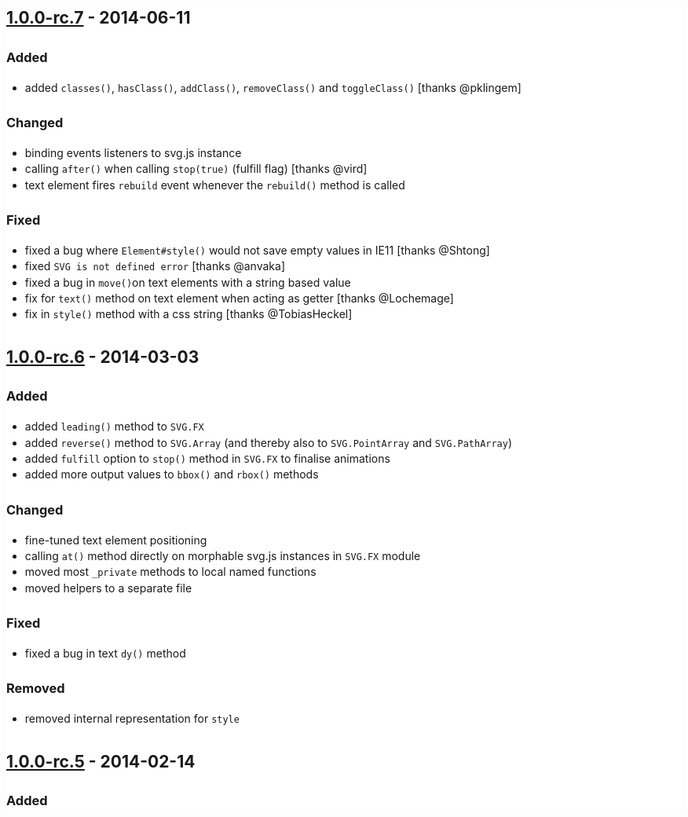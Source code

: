 ## [1.0.0-rc.7] - 2014-06-11

### Added

- added `classes()`, `hasClass()`, `addClass()`, `removeClass()` and `toggleClass()` [thanks @pklingem]

### Changed

- binding events listeners to svg.js instance
- calling `after()` when calling `stop(true)` (fulfill flag) [thanks @vird]
- text element fires `rebuild` event whenever the `rebuild()` method is called

### Fixed

- fixed a bug where `Element#style()` would not save empty values in IE11 [thanks @Shtong]
- fixed `SVG is not defined error` [thanks @anvaka]
- fixed a bug in `move()`on text elements with a string based value
- fix for `text()` method on text element when acting as getter [thanks @Lochemage]
- fix in `style()` method with a css string [thanks @TobiasHeckel]

## [1.0.0-rc.6] - 2014-03-03

### Added

- added `leading()` method to `SVG.FX`
- added `reverse()` method to `SVG.Array` (and thereby also to `SVG.PointArray` and `SVG.PathArray`)
- added `fulfill` option to `stop()` method in `SVG.FX` to finalise animations
- added more output values to `bbox()` and `rbox()` methods

### Changed

- fine-tuned text element positioning
- calling `at()` method directly on morphable svg.js instances in `SVG.FX` module
- moved most `_private` methods to local named functions
- moved helpers to a separate file

### Fixed

- fixed a bug in text `dy()` method

### Removed

- removed internal representation for `style`

## [1.0.0-rc.5] - 2014-02-14

### Added


[3.2.5]: https://github.com/svgdotjs/svg.js/releases/tag/3.2.5
[3.2.4]: https://github.com/svgdotjs/svg.js/releases/tag/3.2.4
[3.2.3]: https://github.com/svgdotjs/svg.js/releases/tag/3.2.3
[3.2.2]: https://github.com/svgdotjs/svg.js/releases/tag/3.2.2
[3.2.1]: https://github.com/svgdotjs/svg.js/releases/tag/3.2.1
[3.2.0]: https://github.com/svgdotjs/svg.js/releases/tag/3.2.0
[3.1.2]: https://github.com/svgdotjs/svg.js/releases/tag/3.1.2
[3.1.1]: https://github.com/svgdotjs/svg.js/releases/tag/3.1.1
[3.1.0]: https://github.com/svgdotjs/svg.js/releases/tag/3.1.0
[3.0.16]: https://github.com/svgdotjs/svg.js/releases/tag/3.0.16
[3.0.15]: https://github.com/svgdotjs/svg.js/releases/tag/3.0.15
[3.0.14]: https://github.com/svgdotjs/svg.js/releases/tag/3.0.14
[3.0.13]: https://github.com/svgdotjs/svg.js/releases/tag/3.0.13
[3.0.12]: https://github.com/svgdotjs/svg.js/releases/tag/3.0.12
[3.0.11]: https://github.com/svgdotjs/svg.js/releases/tag/3.0.11
[3.0.10]: https://github.com/svgdotjs/svg.js/releases/tag/3.0.10
[3.0.9]: https://github.com/svgdotjs/svg.js/releases/tag/3.0.9
[3.0.8]: https://github.com/svgdotjs/svg.js/releases/tag/3.0.8
[3.0.7]: https://github.com/svgdotjs/svg.js/releases/tag/3.0.7
[3.0.6]: https://github.com/svgdotjs/svg.js/releases/tag/3.0.6
[3.0.5]: https://github.com/svgdotjs/svg.js/releases/tag/3.0.5
[3.0.4]: https://github.com/svgdotjs/svg.js/releases/tag/3.0.4
[3.0.3]: https://github.com/svgdotjs/svg.js/releases/tag/3.0.3
[3.0.2]: https://github.com/svgdotjs/svg.js/releases/tag/3.0.2
[3.0.1]: https://github.com/svgdotjs/svg.js/releases/tag/3.0.1
[3.0.0]: https://github.com/svgdotjs/svg.js/releases/tag/3.0.0
[2.7.1]: https://github.com/svgdotjs/svg.js/releases/tag/2.7.1
[2.7.0]: https://github.com/svgdotjs/svg.js/releases/tag/2.7.0
[2.6.6]: https://github.com/svgdotjs/svg.js/releases/tag/2.6.6
[2.6.5]: https://github.com/svgdotjs/svg.js/releases/tag/2.6.5
[2.6.4]: https://github.com/svgdotjs/svg.js/releases/tag/2.6.4
[2.6.3]: https://github.com/svgdotjs/svg.js/releases/tag/2.6.3
[2.6.2]: https://github.com/svgdotjs/svg.js/releases/tag/2.6.2
[2.6.1]: https://github.com/svgdotjs/svg.js/releases/tag/2.6.1
[2.6.0]: https://github.com/svgdotjs/svg.js/releases/tag/2.6.0
[2.5.3]: https://github.com/svgdotjs/svg.js/releases/tag/2.5.3
[2.5.2]: https://github.com/svgdotjs/svg.js/releases/tag/2.5.2
[2.5.1]: https://github.com/svgdotjs/svg.js/releases/tag/2.5.1
[2.5.0]: https://github.com/svgdotjs/svg.js/releases/tag/2.5.0
[2.4.0]: https://github.com/svgdotjs/svg.js/releases/tag/2.4.0
[2.3.7]: https://github.com/svgdotjs/svg.js/releases/tag/2.3.7
[2.3.6]: https://github.com/svgdotjs/svg.js/releases/tag/2.3.6
[2.3.5]: https://github.com/svgdotjs/svg.js/releases/tag/2.3.5
[2.3.4]: https://github.com/svgdotjs/svg.js/releases/tag/2.3.4
[2.3.3]: https://github.com/svgdotjs/svg.js/releases/tag/2.3.3
[2.3.2]: https://github.com/svgdotjs/svg.js/releases/tag/2.3.2
[2.3.1]: https://github.com/svgdotjs/svg.js/releases/tag/2.3.1
[2.3.0]: https://github.com/svgdotjs/svg.js/releases/tag/2.3.0
[2.2.5]: https://github.com/svgdotjs/svg.js/releases/tag/2.2.5
[2.2.4]: https://github.com/svgdotjs/svg.js/releases/tag/2.2.4
[2.2.3]: https://github.com/svgdotjs/svg.js/releases/tag/2.2.3
[2.2.2]: https://github.com/svgdotjs/svg.js/releases/tag/2.2.2
[2.2.1]: https://github.com/svgdotjs/svg.js/releases/tag/2.2.1
[2.2.0]: https://github.com/svgdotjs/svg.js/releases/tag/2.2.0
[2.1.1]: https://github.com/svgdotjs/svg.js/releases/tag/2.1.1
[2.1.0]: https://github.com/svgdotjs/svg.js/releases/tag/2.1.0
[2.0.2]: https://github.com/svgdotjs/svg.js/releases/tag/2.0.2
[2.0.1]: https://github.com/svgdotjs/svg.js/releases/tag/2.0.1
[2.0.0]: https://github.com/svgdotjs/svg.js/releases/tag/2.0.0
[1.0.0-rc.9]: https://github.com/svgdotjs/svg.js/releases/tag/1.0.0-rc.9
[1.0.0-rc.8]: https://github.com/svgdotjs/svg.js/releases/tag/1.0.0-rc.8
[1.0.0-rc.7]: https://github.com/svgdotjs/svg.js/releases/tag/1.0.0-rc.7
[1.0.0-rc.6]: https://github.com/svgdotjs/svg.js/releases/tag/1.0.0-rc.6
[1.0.0-rc.5]: https://github.com/svgdotjs/svg.js/releases/tag/1.0.0-rc.5
[1.0.0-rc.4]: https://github.com/svgdotjs/svg.js/releases/tag/1.0.0-rc.4
[v1.0rc3]: https://github.com/svgdotjs/svg.js/releases/tag/1.0rc3
[v1.0rc2]: https://github.com/svgdotjs/svg.js/releases/tag/1.0rc2
[v1.0rc1]: https://github.com/svgdotjs/svg.js/releases/tag/1.0rc1
[v0.38]: https://github.com/svgdotjs/svg.js/releases/tag/0.38
[v0.37]: https://github.com/svgdotjs/svg.js/releases/tag/0.37
[v0.36]: https://github.com/svgdotjs/svg.js/releases/tag/0.36
[v0.35]: https://github.com/svgdotjs/svg.js/releases/tag/0.35
[v0.34]: https://github.com/svgdotjs/svg.js/releases/tag/0.34
[v0.33]: https://github.com/svgdotjs/svg.js/releases/tag/0.33
[v0.32]: https://github.com/svgdotjs/svg.js/releases/tag/0.32